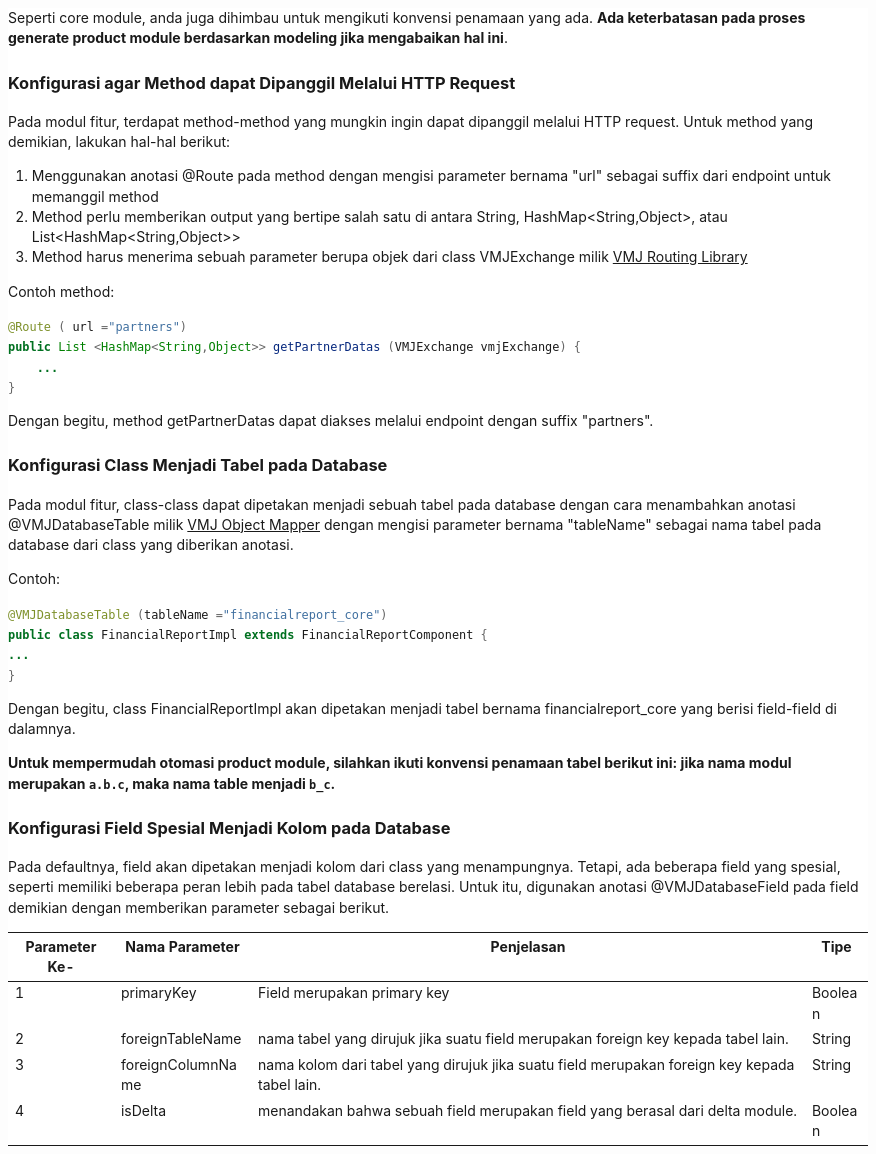 Seperti core module, anda juga dihimbau untuk mengikuti konvensi penamaan yang ada. **Ada keterbatasan pada proses generate product module berdasarkan modeling jika mengabaikan hal ini**.

### Konfigurasi agar Method dapat Dipanggil Melalui HTTP Request

Pada modul fitur, terdapat method-method yang mungkin ingin dapat dipanggil melalui HTTP request. Untuk method yang demikian, lakukan hal-hal berikut:

1. Menggunakan anotasi @Route pada method dengan mengisi parameter bernama "url" sebagai suffix dari endpoint untuk memanggil method
2. Method perlu memberikan output yang bertipe salah satu di antara String, HashMap<String,Object>, atau List<HashMap<String,Object>>
3. Method harus menerima sebuah parameter berupa objek dari class VMJExchange milik [VMJ Routing Library](VMJRoutingLibrary.MD)

Contoh method:

```java
@Route ( url ="partners")
public List <HashMap<String,Object>> getPartnerDatas (VMJExchange vmjExchange) {
    ...
}
```

Dengan begitu, method getPartnerDatas dapat diakses melalui endpoint dengan suffix "partners".

### Konfigurasi Class Menjadi Tabel pada Database

Pada modul fitur, class-class dapat dipetakan menjadi sebuah tabel pada database dengan cara menambahkan anotasi @VMJDatabaseTable milik [VMJ Object Mapper](VMJObjectMapper.MD) dengan mengisi parameter bernama "tableName" sebagai nama tabel pada database dari class yang diberikan anotasi.

Contoh:

```java
@VMJDatabaseTable (tableName ="financialreport_core")
public class FinancialReportImpl extends FinancialReportComponent {
...
}
```

Dengan begitu, class FinancialReportImpl akan dipetakan menjadi tabel bernama financialreport_core yang berisi field-field di dalamnya.

**Untuk mempermudah otomasi product module, silahkan ikuti konvensi penamaan tabel berikut ini: jika nama modul merupakan ``a.b.c``, maka nama table menjadi ``b_c``.**

### Konfigurasi Field Spesial Menjadi Kolom pada Database

Pada defaultnya, field akan dipetakan menjadi kolom dari class yang menampungnya. Tetapi, ada beberapa field yang spesial, seperti memiliki beberapa peran lebih pada tabel database berelasi. Untuk itu, digunakan anotasi @VMJDatabaseField pada field demikian dengan memberikan parameter sebagai berikut.

| Parameter Ke- | Nama Parameter | Penjelasan | Tipe       |
|---------------|----------------|------------|------------|
|1| primaryKey | Field merupakan primary key | Boolean |
|2| foreignTableName | nama tabel yang dirujuk jika suatu field merupakan foreign key kepada tabel lain. | String |
|3| foreignColumnName | nama kolom dari tabel yang dirujuk jika suatu field merupakan foreign key kepada tabel lain. | String |
|4|isDelta | menandakan bahwa sebuah field merupakan field yang berasal dari delta module. | Boolean |
